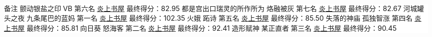 </th>
<th style="width: 20%" class="unsortable">备注
</th></tr>
<tr>
<td align="center">颤动银盐之印</td>
<td align="center">VB</td>
<td align="center">第六名</td>
<td align="center"><a rel="nofollow" class="external text" href="https://firebook.store/book/542">炎上书屋</a></td>
<td align="center">最终得分：82.95
</td></tr>
<tr>
<td align="center">都是宫出口瑞灵的所作所为</td>
<td align="center">烙融被灰</td>
<td align="center">第七名</td>
<td align="center"><a rel="nofollow" class="external text" href="https://firebook.store/book/543">炎上书屋</a></td>
<td align="center">最终得分：82.67
</td></tr>
<tr>
<td align="center">河城罐头之夜</td>
<td align="center">九条尾巴的蓝妈</td>
<td align="center">第一名</td>
<td align="center"><a rel="nofollow" class="external text" href="https://firebook.store/book/544">炎上书屋</a></td>
<td align="center">最终得分：102.35
</td></tr>
<tr>
<td align="center">火娥</td>
<td align="center">跖诗</td>
<td align="center">第五名</td>
<td align="center"><a rel="nofollow" class="external text" href="https://firebook.store/book/545">炎上书屋</a></td>
<td align="center">最终得分：85.50
</td></tr>
<tr>
<td align="center">失落的神庙</td>
<td align="center">孤独智涨</td>
<td align="center">第四名</td>
<td align="center"><a rel="nofollow" class="external text" href="https://firebook.store/book/546">炎上书屋</a></td>
<td align="center">最终得分：85.81
</td></tr>
<tr>
<td align="center">向日葵</td>
<td align="center">怒海客</td>
<td align="center">第二名</td>
<td align="center"><a rel="nofollow" class="external text" href="https://firebook.store/book/547">炎上书屋</a></td>
<td align="center">最终得分：92.41
</td></tr>
<tr>
<td align="center">造形赋神</td>
<td align="center">某正直者</td>
<td align="center">第三名</td>
<td align="center"><a rel="nofollow" class="external text" href="https://firebook.store/book/548">炎上书屋</a></td>
<td align="center">最终得分：90.45
</td></tr></tbody></table>

